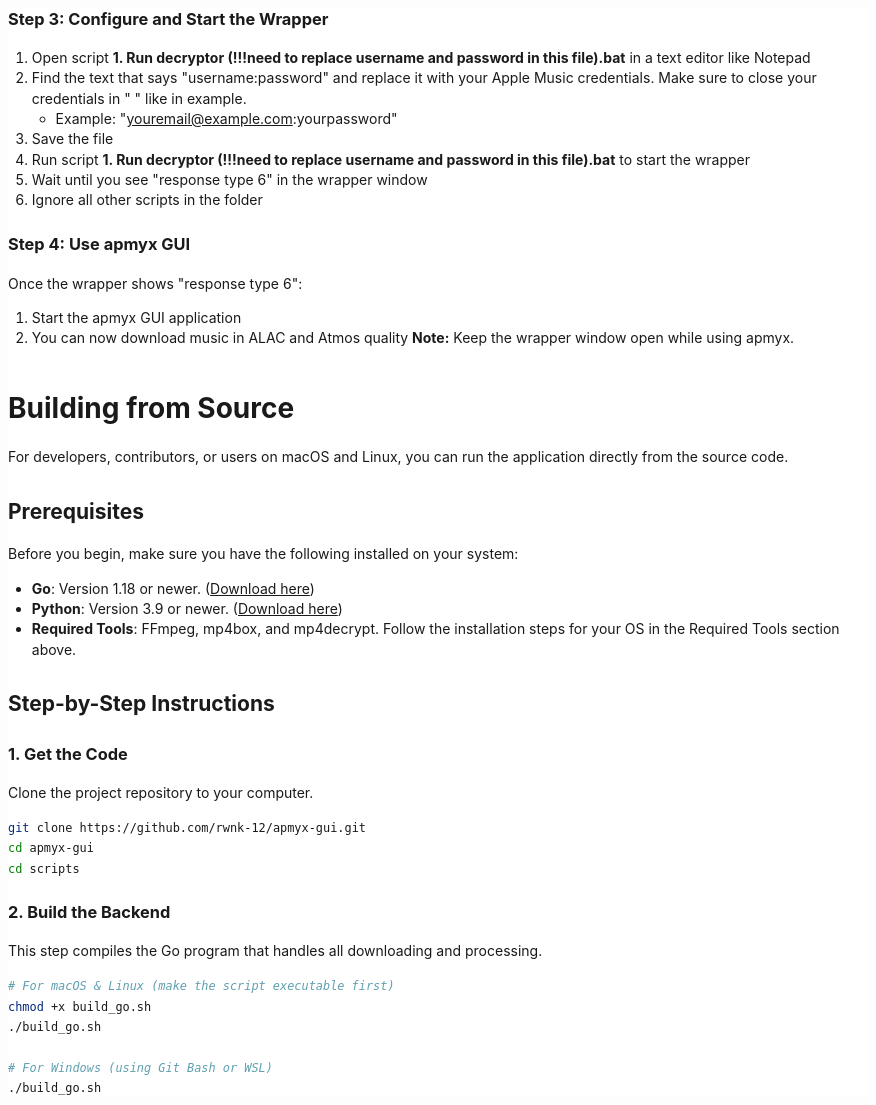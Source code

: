 ### Step 3: Configure and Start the Wrapper

1. Open script **1. Run decryptor (!!!need to replace username and password in this file).bat** in a text editor like Notepad
2. Find the text that says "username:password" and replace it with your Apple Music credentials. Make sure to close your credentials in " " like in example.
   * Example: "youremail@example.com:yourpassword"
3. Save the file
4. Run script **1. Run decryptor (!!!need to replace username and password in this file).bat** to start the wrapper
5. Wait until you see "response type 6" in the wrapper window
6. Ignore all other scripts in the folder

### Step 4: Use apmyx GUI

Once the wrapper shows "response type 6":
1. Start the apmyx GUI application
2. You can now download music in ALAC and Atmos quality
**Note:** Keep the wrapper window open while using apmyx.

# Building from Source

For developers, contributors, or users on macOS and Linux, you can run the application directly from the source code.

## Prerequisites

Before you begin, make sure you have the following installed on your system:

- **Go**: Version 1.18 or newer. ([Download here](https://golang.org/dl/))
- **Python**: Version 3.9 or newer. ([Download here](https://www.python.org/downloads/))
- **Required Tools**: FFmpeg, mp4box, and mp4decrypt. Follow the installation steps for your OS in the Required Tools section above.

## Step-by-Step Instructions

### 1. Get the Code

Clone the project repository to your computer.

```bash
git clone https://github.com/rwnk-12/apmyx-gui.git
cd apmyx-gui
cd scripts
```

### 2. Build the Backend

This step compiles the Go program that handles all downloading and processing.

```bash
# For macOS & Linux (make the script executable first)
chmod +x build_go.sh
./build_go.sh

# For Windows (using Git Bash or WSL)
./build_go.sh
```
